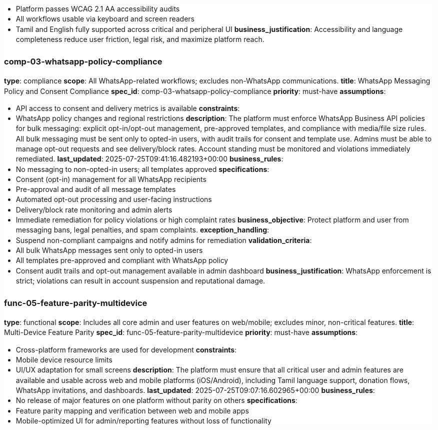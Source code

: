- Platform passes WCAG 2.1 AA accessibility audits
- All workflows usable via keyboard and screen readers
- Tamil and English fully supported across critical and peripheral UI
**business_justification**: Accessibility and language completeness reduce user friction, legal risk, and maximize platform reach.

### **comp-03-whatsapp-policy-compliance**

**type**: compliance
**scope**: All WhatsApp-related workflows; excludes non-WhatsApp communications.
**title**: WhatsApp Messaging Policy and Consent Compliance
**spec_id**: comp-03-whatsapp-policy-compliance
**priority**: must-have
**assumptions**:
- API access to consent and delivery metrics is available
**constraints**:
- WhatsApp policy changes and regional restrictions
**description**: The platform must enforce WhatsApp Business API policies for bulk messaging: explicit opt-in/opt-out management, pre-approved templates, and compliance with media/file size rules. All bulk messaging must be sent only to opted-in users, with audit trails for consent and template use. Admins must be able to manage opt-out requests and see delivery/block rates. Account standing must be monitored and violations immediately remediated.
**last_updated**: 2025-07-25T09:41:16.482193+00:00
**business_rules**:
- No messaging to non-opted-in users; all templates approved
**specifications**:
- Consent (opt-in) management for all WhatsApp recipients
- Pre-approval and audit of all message templates
- Automated opt-out processing and user-facing instructions
- Delivery/block rate monitoring and admin alerts
- Immediate remediation for policy violations or high complaint rates
**business_objective**: Protect platform and user from messaging bans, legal penalties, and spam complaints.
**exception_handling**:
- Suspend non-compliant campaigns and notify admins for remediation
**validation_criteria**:
- All bulk WhatsApp messages sent only to opted-in users
- All templates pre-approved and compliant with WhatsApp policy
- Consent audit trails and opt-out management available in admin dashboard
**business_justification**: WhatsApp enforcement is strict; violations can result in account suspension and reputational damage.

### **func-05-feature-parity-multidevice**

**type**: functional
**scope**: Includes all core admin and user features on web/mobile; excludes minor, non-critical features.
**title**: Multi-Device Feature Parity
**spec_id**: func-05-feature-parity-multidevice
**priority**: must-have
**assumptions**:
- Cross-platform frameworks are used for development
**constraints**:
- Mobile device resource limits
- UI/UX adaptation for small screens
**description**: The platform must ensure that all critical user and admin features are available and usable across web and mobile platforms (iOS/Android), including Tamil language support, donation flows, WhatsApp invitations, and dashboards.
**last_updated**: 2025-07-25T09:07:16.602965+00:00
**business_rules**:
- No release of major features on one platform without parity on others
**specifications**:
- Feature parity mapping and verification between web and mobile apps
- Mobile-optimized UI for admin/reporting features without loss of functionality
